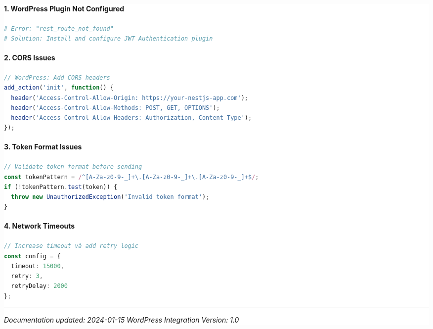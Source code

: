 #### 1. WordPress Plugin Not Configured
```bash
# Error: "rest_route_not_found"
# Solution: Install and configure JWT Authentication plugin
```

#### 2. CORS Issues
```javascript
// WordPress: Add CORS headers
add_action('init', function() {
  header('Access-Control-Allow-Origin: https://your-nestjs-app.com');
  header('Access-Control-Allow-Methods: POST, GET, OPTIONS');
  header('Access-Control-Allow-Headers: Authorization, Content-Type');
});
```

#### 3. Token Format Issues
```typescript
// Validate token format before sending
const tokenPattern = /^[A-Za-z0-9-_]+\.[A-Za-z0-9-_]+\.[A-Za-z0-9-_]+$/;
if (!tokenPattern.test(token)) {
  throw new UnauthorizedException('Invalid token format');
}
```

#### 4. Network Timeouts
```typescript
// Increase timeout và add retry logic
const config = {
  timeout: 15000,
  retry: 3,
  retryDelay: 2000
};
```

---
*Documentation updated: 2024-01-15*
*WordPress Integration Version: 1.0* 